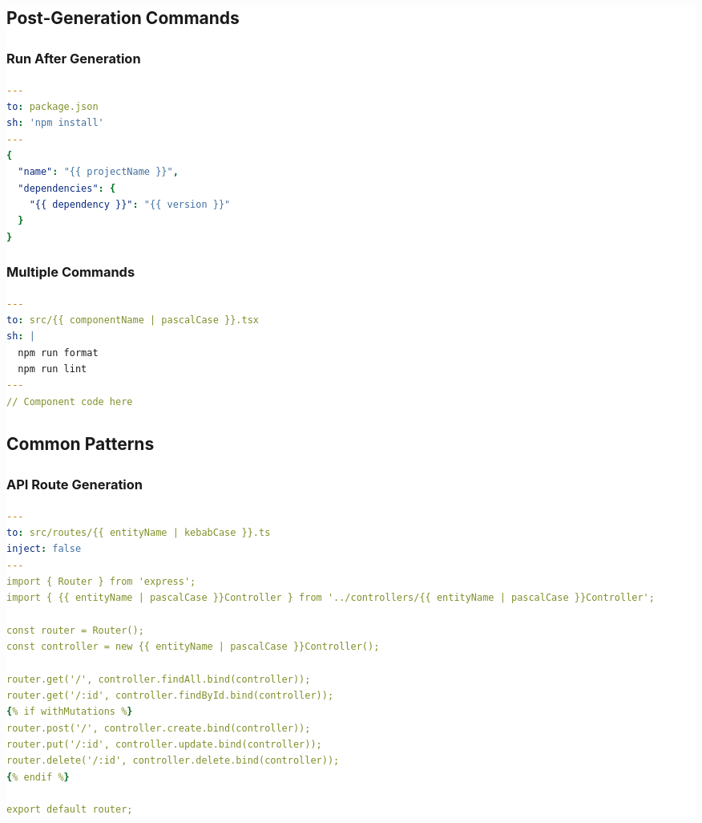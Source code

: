 ## Post-Generation Commands

### Run After Generation
```yaml
---
to: package.json
sh: 'npm install'
---
{
  "name": "{{ projectName }}",
  "dependencies": {
    "{{ dependency }}": "{{ version }}"
  }
}
```

### Multiple Commands
```yaml
---
to: src/{{ componentName | pascalCase }}.tsx
sh: |
  npm run format
  npm run lint
---
// Component code here
```

## Common Patterns

### API Route Generation
```yaml
---
to: src/routes/{{ entityName | kebabCase }}.ts
inject: false
---
import { Router } from 'express';
import { {{ entityName | pascalCase }}Controller } from '../controllers/{{ entityName | pascalCase }}Controller';

const router = Router();
const controller = new {{ entityName | pascalCase }}Controller();

router.get('/', controller.findAll.bind(controller));
router.get('/:id', controller.findById.bind(controller));
{% if withMutations %}
router.post('/', controller.create.bind(controller));
router.put('/:id', controller.update.bind(controller));
router.delete('/:id', controller.delete.bind(controller));
{% endif %}

export default router;
```
